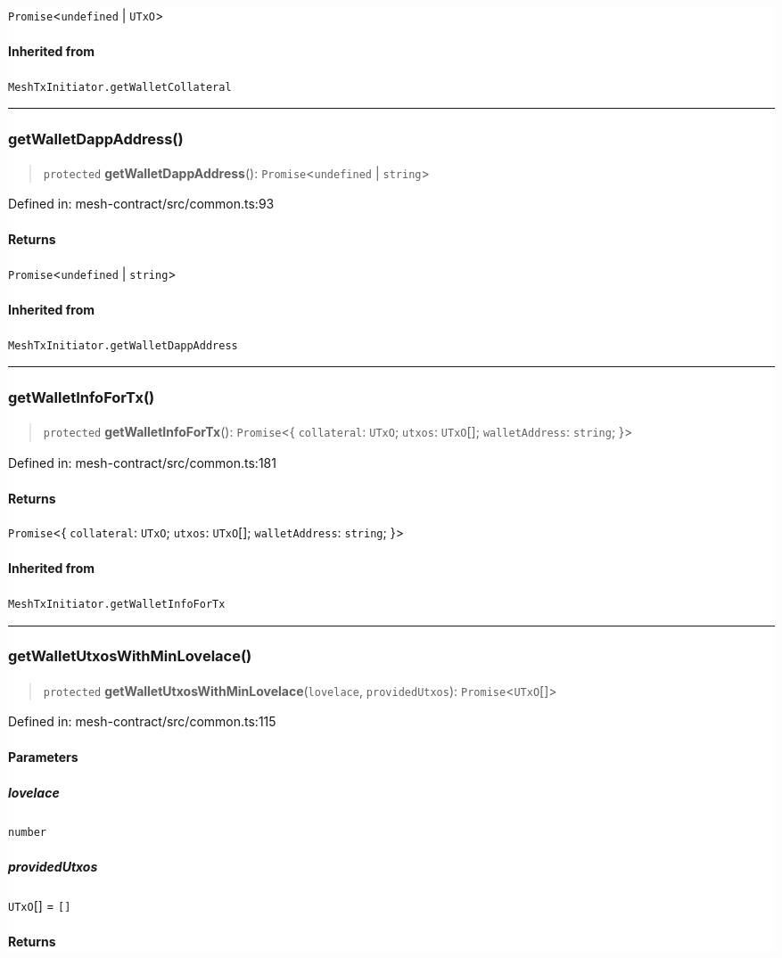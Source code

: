 `Promise`\<`undefined` \| `UTxO`\>

#### Inherited from

`MeshTxInitiator.getWalletCollateral`

***

### getWalletDappAddress()

> `protected` **getWalletDappAddress**(): `Promise`\<`undefined` \| `string`\>

Defined in: mesh-contract/src/common.ts:93

#### Returns

`Promise`\<`undefined` \| `string`\>

#### Inherited from

`MeshTxInitiator.getWalletDappAddress`

***

### getWalletInfoForTx()

> `protected` **getWalletInfoForTx**(): `Promise`\<\{ `collateral`: `UTxO`; `utxos`: `UTxO`[]; `walletAddress`: `string`; \}\>

Defined in: mesh-contract/src/common.ts:181

#### Returns

`Promise`\<\{ `collateral`: `UTxO`; `utxos`: `UTxO`[]; `walletAddress`: `string`; \}\>

#### Inherited from

`MeshTxInitiator.getWalletInfoForTx`

***

### getWalletUtxosWithMinLovelace()

> `protected` **getWalletUtxosWithMinLovelace**(`lovelace`, `providedUtxos`): `Promise`\<`UTxO`[]\>

Defined in: mesh-contract/src/common.ts:115

#### Parameters

##### lovelace

`number`

##### providedUtxos

`UTxO`[] = `[]`

#### Returns
